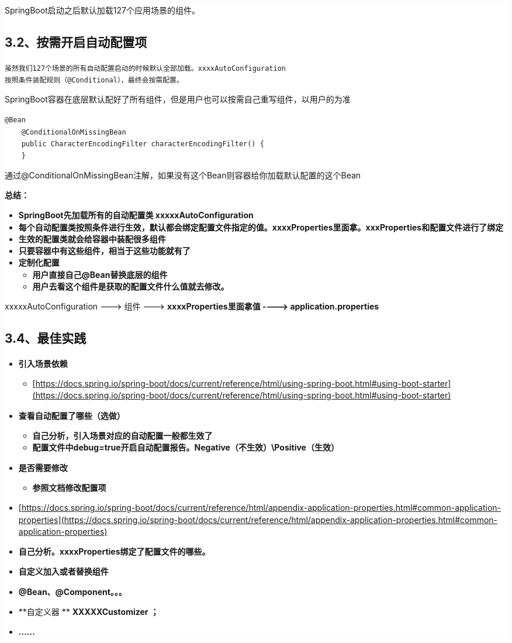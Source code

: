 SpringBoot启动之后默认加载127个应用场景的组件。

## 3.2、按需开启自动配置项

```
虽然我们127个场景的所有自动配置启动的时候默认全部加载。xxxxAutoConfiguration
按照条件装配规则（@Conditional），最终会按需配置。

```

SpringBoot容器在底层默认配好了所有组件，但是用户也可以按需自己重写组件，以用户的为准

```
@Bean
	@ConditionalOnMissingBean
	public CharacterEncodingFilter characterEncodingFilter() {
    }
```

通过@ConditionalOnMissingBean注解，如果没有这个Bean则容器给你加载默认配置的这个Bean

**总结：**

* **SpringBoot先加载所有的自动配置类  xxxxxAutoConfiguration**
* **每个自动配置类按照条件进行生效，默认都会绑定配置文件指定的值。xxxxProperties里面拿。xxxProperties和配置文件进行了绑定**
* **生效的配置类就会给容器中装配很多组件**
* **只要容器中有这些组件，相当于这些功能就有了**
* **定制化配置**
  * **用户直接自己@Bean替换底层的组件**
  * **用户去看这个组件是获取的配置文件什么值就去修改。**

xxxxxAutoConfiguration ---> 组件  ---> **xxxxProperties里面拿值  ----> application.properties**

## 3.4、最佳实践

* **引入场景依赖**

  * [https://docs.spring.io/spring-boot/docs/current/reference/html/using-spring-boot.html#using-boot-starter](https://docs.spring.io/spring-boot/docs/current/reference/html/using-spring-boot.html#using-boot-starter)
* **查看自动配置了哪些（选做）**

  * **自己分析，引入场景对应的自动配置一般都生效了**
  * **配置文件中debug=true开启自动配置报告。Negative（不生效）\Positive（生效）**
* **是否需要修改**

  * **参照文档修改配置项**
* [https://docs.spring.io/spring-boot/docs/current/reference/html/appendix-application-properties.html#common-application-properties](https://docs.spring.io/spring-boot/docs/current/reference/html/appendix-application-properties.html#common-application-properties)
* **自己分析。xxxxProperties绑定了配置文件的哪些。**
* **自定义加入或者替换组件**
* **@Bean、@Component。。。**
* **自定义器  ** **XXXXXCustomizer** **；**
* **......**

